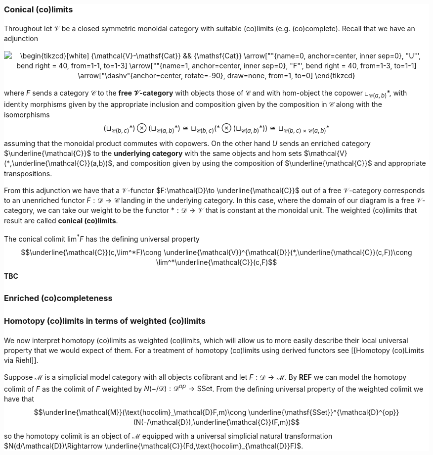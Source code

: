 
### Conical (co)limits

Throughout let $\mathcal{V}$ be a closed symmetric monoidal category with suitable (co)limits (e.g. (co)complete). Recall that we have an adjunction

<p align="center"><img align="center" src="https://i.upmath.me/svg/%0A%5Cbegin%7Btikzcd%7D%5Bwhite%5D%0A%09%7B%5Cmathcal%7BV%7D-%5Cmathsf%7BCat%7D%7D%20%26%26%20%7B%5Cmathsf%7BCat%7D%7D%0A%09%5Carrow%5B%22%22%7Bname%3D0%2C%20anchor%3Dcenter%2C%20inner%20sep%3D0%7D%2C%20%22U%22'%2C%20bend%20right%20%3D%2040%2C%20from%3D1-1%2C%20to%3D1-3%5D%0A%09%5Carrow%5B%22%22%7Bname%3D1%2C%20anchor%3Dcenter%2C%20inner%20sep%3D0%7D%2C%20%22F%22'%2C%20bend%20right%20%3D%2040%2C%20from%3D1-3%2C%20to%3D1-1%5D%0A%09%5Carrow%5B%22%5Cdashv%22%7Banchor%3Dcenter%2C%20rotate%3D-90%7D%2C%20draw%3Dnone%2C%20from%3D1%2C%20to%3D0%5D%0A%5Cend%7Btikzcd%7D%0A" alt="
\begin{tikzcd}[white]
	{\mathcal{V}-\mathsf{Cat}} &amp;&amp; {\mathsf{Cat}}
	\arrow[&quot;&quot;{name=0, anchor=center, inner sep=0}, &quot;U&quot;', bend right = 40, from=1-1, to=1-3]
	\arrow[&quot;&quot;{name=1, anchor=center, inner sep=0}, &quot;F&quot;', bend right = 40, from=1-3, to=1-1]
	\arrow[&quot;\dashv&quot;{anchor=center, rotate=-90}, draw=none, from=1, to=0]
\end{tikzcd}
" /></p>

where $F$ sends a category $\mathcal{C}$ to the **free $\mathcal{V}$-category** with objects those of $\mathcal{C}$ and with hom-object the copower $\sqcup_{\mathcal{C}(a,b)}*$, with identity morphisms given by the appropriate inclusion and composition given by the composition in $\mathcal{C}$ along with the isomorphisms
$$\left(\sqcup_{\mathcal{C}(b,c)}*\right)\otimes \left(\sqcup_{\mathcal{C}(a,b)}*\right)\cong \sqcup_{\mathcal{C}(b,c)}\left(*\otimes\left(\sqcup_{\mathcal{C}(a,b)}*\right)\right)\cong \sqcup_{\mathcal{C}(b,c)\times\mathcal{C}(a,b)}*$$
assuming that the monoidal product commutes with copowers. On the other hand $U$ sends an enriched category $\underline{\mathcal{C}}$ to the **underlying category** with the same objects and hom sets $\mathcal{V}(*,\underline{\mathcal{C}}(a,b))$, and composition given by using the composition of $\underline{\mathcal{C}}$ and appropriate transpositions.

From this adjunction we have that a $\mathcal{V}$-functor $F:\mathcal{D}\to \underline{\mathcal{C}}$ out of a free $\mathcal{V}$-category corresponds to an unenriched functor $F:\mathcal{D}\to \mathcal{C}$ landing in the underlying category. In this case, where the domain of our diagram is a free $\mathcal{V}$-category, we can take our weight to be the functor $*:\mathcal{D}\to \mathcal{V}$ that is constant at the monoidal unit. The weighted (co)limits that result are called **conical (co)limits**. 

The conical colimit $\lim^*F$ has the defining universal property
$$\underline{\mathcal{C}}(c,\lim^*F)\cong \underline{\mathcal{V}}^{\mathcal{D}}(*,\underline{\mathcal{C}}(c,F))\cong \lim^*\underline{\mathcal{C}}(c,F)$$
**TBC**

### Enriched (co)completeness


### Homotopy (co)limits in terms of weighted (co)limits

We now interpret homotopy (co)limits as weighted (co)limits, which will allow us to more easily describe their local universal property that we would expect of them. For a treatment of homotopy (co)limits using derived functors see [[Homotopy (co)Limits via Riehl]].

Suppose $\mathcal{M}$ is a simplicial model category with all objects cofibrant and let $F:\mathcal{D}\to \mathcal{M}$. By **REF** we can model the homotopy colimit of $F$ as the colimit of $F$ weighted by $N(-/\mathcal{D}):\mathcal{D}^{op}\to \mathsf{SSet}$. From the defining universal property of the weighted colimit we have that
$$\underline{\mathcal{M}}(\text{hocolim}_\mathcal{D}F,m)\cong \underline{\mathsf{SSet}}^{\mathcal{D}^{op}}(N(-/\mathcal{D}),\underline{\mathcal{C}}(F,m))$$
so the homotopy colimit is an object of $\mathcal{M}$ equipped with a universal simplicial natural transformation $N(d/\mathcal{D})\Rightarrow \underline{\mathcal{C}}(Fd,\text{hocolim}_{\mathcal{D}}F)$. 


[^1]: Riehl, E. (2014). Categorical Homotopy Theory. Cambridge: Cambridge University Press. https://doi.org/10.1017/CBO9781107261457
